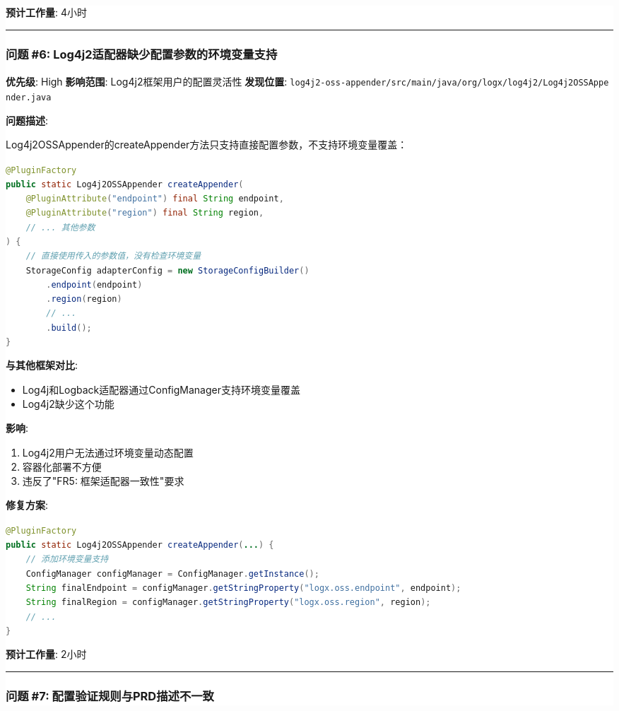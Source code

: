 **预计工作量**: 4小时

---

### 问题 #6: Log4j2适配器缺少配置参数的环境变量支持

**优先级**: High
**影响范围**: Log4j2框架用户的配置灵活性
**发现位置**: `log4j2-oss-appender/src/main/java/org/logx/log4j2/Log4j2OSSAppender.java`

**问题描述**:

Log4j2OSSAppender的createAppender方法只支持直接配置参数，不支持环境变量覆盖：

```java
@PluginFactory
public static Log4j2OSSAppender createAppender(
    @PluginAttribute("endpoint") final String endpoint,
    @PluginAttribute("region") final String region,
    // ... 其他参数
) {
    // 直接使用传入的参数值，没有检查环境变量
    StorageConfig adapterConfig = new StorageConfigBuilder()
        .endpoint(endpoint)
        .region(region)
        // ...
        .build();
}
```

**与其他框架对比**:
- Log4j和Logback适配器通过ConfigManager支持环境变量覆盖
- Log4j2缺少这个功能

**影响**:
1. Log4j2用户无法通过环境变量动态配置
2. 容器化部署不方便
3. 违反了"FR5: 框架适配器一致性"要求

**修复方案**:
```java
@PluginFactory
public static Log4j2OSSAppender createAppender(...) {
    // 添加环境变量支持
    ConfigManager configManager = ConfigManager.getInstance();
    String finalEndpoint = configManager.getStringProperty("logx.oss.endpoint", endpoint);
    String finalRegion = configManager.getStringProperty("logx.oss.region", region);
    // ...
}
```

**预计工作量**: 2小时

---

### 问题 #7: 配置验证规则与PRD描述不一致
